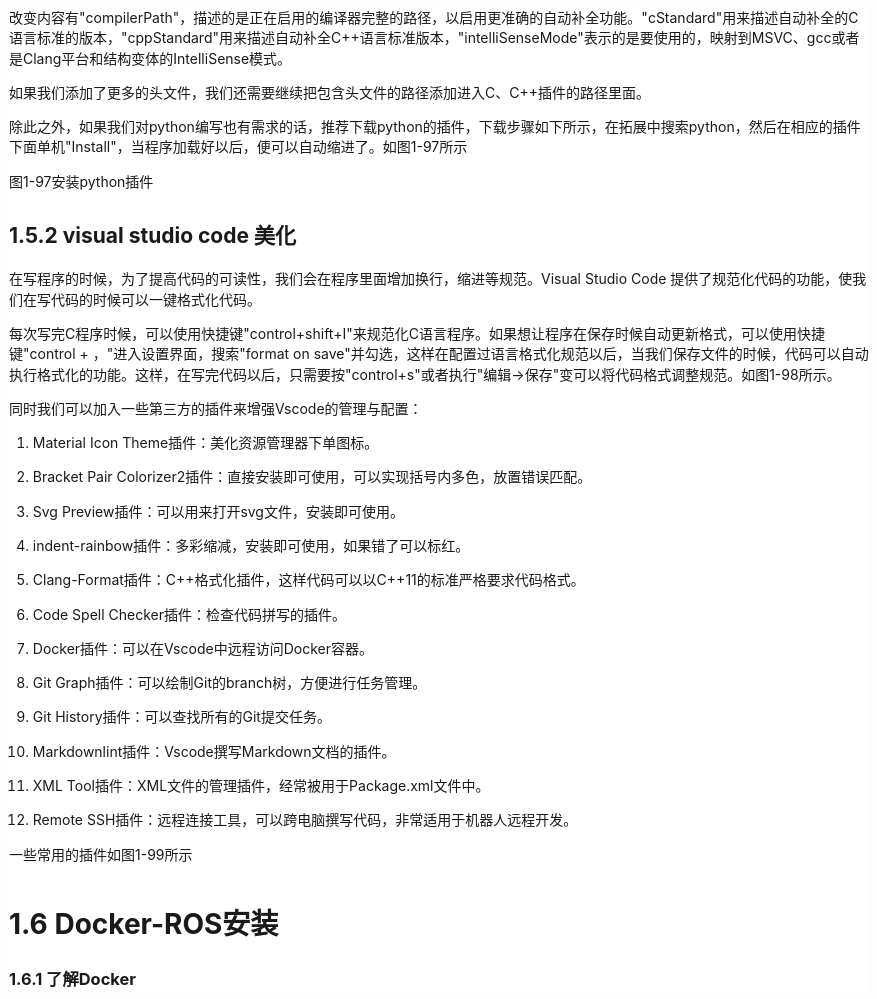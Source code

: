 改变内容有"compilerPath"，描述的是正在启用的编译器完整的路径，以启用更准确的自动补全功能。"cStandard"用来描述自动补全的C语言标准的版本，"cppStandard"用来描述自动补全C++语言标准版本，"intelliSenseMode"表示的是要使用的，映射到MSVC、gcc或者是Clang平台和结构变体的IntelliSense模式。

如果我们添加了更多的头文件，我们还需要继续把包含头文件的路径添加进入C、C++插件的路径里面。

除此之外，如果我们对python编写也有需求的话，推荐下载python的插件，下载步骤如下所示，在拓展中搜索python，然后在相应的插件下面单机"Install"，当程序加载好以后，便可以自动缩进了。如图1-97所示



图1-97安装python插件

## 1.5.2 visual studio code 美化

在写程序的时候，为了提高代码的可读性，我们会在程序里面增加换行，缩进等规范。Visual
Studio Code
提供了规范化代码的功能，使我们在写代码的时候可以一键格式化代码。

每次写完C程序时候，可以使用快捷键"control+shift+I"来规范化C语言程序。如果想让程序在保存时候自动更新格式，可以使用快捷键"control +
，"进入设置界面，搜索"format on
save"并勾选，这样在配置过语言格式化规范以后，当我们保存文件的时候，代码可以自动执行格式化的功能。这样，在写完代码以后，只需要按"control+s"或者执行"编辑→保存"变可以将代码格式调整规范。如图1-98所示。




同时我们可以加入一些第三方的插件来增强Vscode的管理与配置：

1.  Material Icon Theme插件：美化资源管理器下单图标。

2.  Bracket Pair
    Colorizer2插件：直接安装即可使用，可以实现括号内多色，放置错误匹配。

3.  Svg Preview插件：可以用来打开svg文件，安装即可使用。

4.  indent-rainbow插件：多彩缩减，安装即可使用，如果错了可以标红。

5.  Clang-Format插件：C++格式化插件，这样代码可以以C++11的标准严格要求代码格式。

6.  Code Spell Checker插件：检查代码拼写的插件。

7.  Docker插件：可以在Vscode中远程访问Docker容器。

8.  Git Graph插件：可以绘制Git的branch树，方便进行任务管理。

9.  Git History插件：可以查找所有的Git提交任务。

10. Markdownlint插件：Vscode撰写Markdown文档的插件。

11. XML Tool插件：XML文件的管理插件，经常被用于Package.xml文件中。

12. Remote
    SSH插件：远程连接工具，可以跨电脑撰写代码，非常适用于机器人远程开发。

一些常用的插件如图1-99所示




# 1.6 Docker-ROS安装

### 1.6.1 了解Docker 
